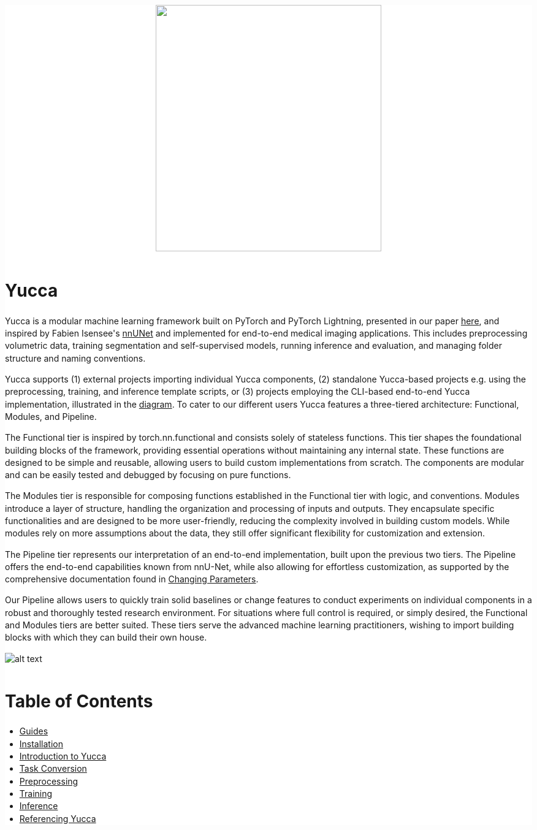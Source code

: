 <div align="center">

<img src="https://github.com/Sllambias/yucca/assets/9844416/dc37d3c0-5181-4bb2-9630-dee9bc67165e" width="368" height="402" />

</div>

# Yucca

Yucca is a modular machine learning framework built on PyTorch and PyTorch Lightning, presented in our paper [here](https://arxiv.org/abs/2407.19888), and inspired by Fabien Isensee's [nnUNet](https://github.com/MIC-DKFZ/nnUNet) and implemented for end-to-end medical imaging applications. This includes preprocessing volumetric data, training segmentation and self-supervised models, running inference and evaluation, and managing folder structure and naming conventions. 

Yucca supports (1) external projects importing individual Yucca components, (2) standalone Yucca-based projects e.g. using the preprocessing, training, and inference template scripts, or (3) projects employing the CLI-based end-to-end Yucca implementation, illustrated in the [diagram](#yucca). To cater to our different users Yucca features a three-tiered architecture: Functional, Modules, and Pipeline.

The Functional tier is inspired by torch.nn.functional and consists solely of stateless functions. This tier shapes the foundational building blocks of the framework, providing essential operations without maintaining any internal state. These functions are designed to be simple and reusable, allowing users to build custom implementations from scratch. The components are modular and can be easily tested and debugged by focusing on pure functions. 

The Modules tier is responsible for composing functions established in the Functional tier with logic, and conventions. Modules introduce a layer of structure, handling the organization and processing of inputs and outputs. They encapsulate specific functionalities and are designed to be more user-friendly, reducing the complexity involved in building custom models. While modules rely on more assumptions about the data, they still offer significant flexibility for customization and extension. 

The Pipeline tier represents our interpretation of an end-to-end implementation, built upon the previous two tiers. The Pipeline offers the end-to-end capabilities known from nnU-Net, while also allowing for effortless customization, as supported by the comprehensive documentation found in [Changing Parameters](yucca/documentation/guides/changing_parameters.md#model--training). 

Our Pipeline allows users to quickly train solid baselines or change features to conduct experiments on individual components in a robust and thoroughly tested research environment. For situations where full control is required, or simply desired, the Functional and Modules tiers are better suited. These tiers serve the advanced machine learning practitioners, wishing to import building blocks with which they can build their own house.

![alt text](yucca/documentation/illustrations/yucca_diagram.svg?raw=true)

# Table of Contents
- [Guides](#guides)
- [Installation](#installation)
- [Introduction to Yucca](#introduction-to-yucca)
- [Task Conversion](#task-conversion)
- [Preprocessing](#preprocessing)
- [Training](#training)
- [Inference](#inference)
- [Referencing Yucca](#referencing)
